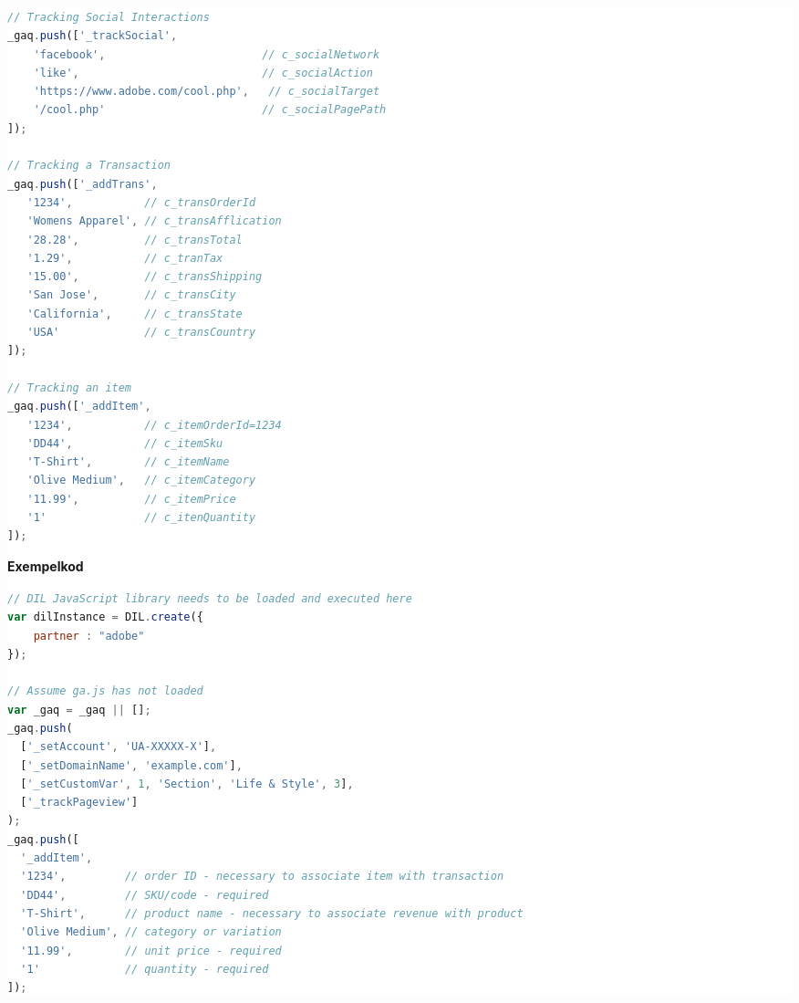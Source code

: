 ```js
// Tracking Social Interactions 
_gaq.push(['_trackSocial', 
    'facebook',                        // c_socialNetwork 
    'like',                            // c_socialAction 
    'https://www.adobe.com/cool.php',   // c_socialTarget 
    '/cool.php'                        // c_socialPagePath 
]);  
 
// Tracking a Transaction 
_gaq.push(['_addTrans', 
   '1234',           // c_transOrderId 
   'Womens Apparel', // c_transAfflication 
   '28.28',          // c_transTotal 
   '1.29',           // c_tranTax 
   '15.00',          // c_transShipping 
   'San Jose',       // c_transCity 
   'California',     // c_transState 
   'USA'             // c_transCountry 
]); 
 
// Tracking an item 
_gaq.push(['_addItem', 
   '1234',           // c_itemOrderId=1234 
   'DD44',           // c_itemSku 
   'T-Shirt',        // c_itemName 
   'Olive Medium',   // c_itemCategory 
   '11.99',          // c_itemPrice 
   '1'               // c_itenQuantity 
]);
```

**Exempelkod**

```js
// DIL JavaScript library needs to be loaded and executed here 
var dilInstance = DIL.create({ 
    partner : "adobe" 
}); 
 
// Assume ga.js has not loaded 
var _gaq = _gaq || []; 
_gaq.push( 
  ['_setAccount', 'UA-XXXXX-X'], 
  ['_setDomainName', 'example.com'], 
  ['_setCustomVar', 1, 'Section', 'Life & Style', 3], 
  ['_trackPageview'] 
); 
_gaq.push([ 
  '_addItem', 
  '1234',         // order ID - necessary to associate item with transaction 
  'DD44',         // SKU/code - required 
  'T-Shirt',      // product name - necessary to associate revenue with product 
  'Olive Medium', // category or variation 
  '11.99',        // unit price - required 
  '1'             // quantity - required 
]); 
```
